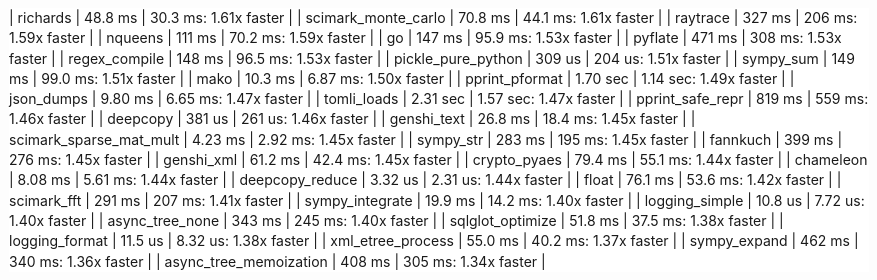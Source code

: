 | richards                   | 48.8 ms                                                         | 30.3 ms: 1.61x faster                                                           |
| scimark_monte_carlo        | 70.8 ms                                                         | 44.1 ms: 1.61x faster                                                           |
| raytrace                   | 327 ms                                                          | 206 ms: 1.59x faster                                                            |
| nqueens                    | 111 ms                                                          | 70.2 ms: 1.59x faster                                                           |
| go                         | 147 ms                                                          | 95.9 ms: 1.53x faster                                                           |
| pyflate                    | 471 ms                                                          | 308 ms: 1.53x faster                                                            |
| regex_compile              | 148 ms                                                          | 96.5 ms: 1.53x faster                                                           |
| pickle_pure_python         | 309 us                                                          | 204 us: 1.51x faster                                                            |
| sympy_sum                  | 149 ms                                                          | 99.0 ms: 1.51x faster                                                           |
| mako                       | 10.3 ms                                                         | 6.87 ms: 1.50x faster                                                           |
| pprint_pformat             | 1.70 sec                                                        | 1.14 sec: 1.49x faster                                                          |
| json_dumps                 | 9.80 ms                                                         | 6.65 ms: 1.47x faster                                                           |
| tomli_loads                | 2.31 sec                                                        | 1.57 sec: 1.47x faster                                                          |
| pprint_safe_repr           | 819 ms                                                          | 559 ms: 1.46x faster                                                            |
| deepcopy                   | 381 us                                                          | 261 us: 1.46x faster                                                            |
| genshi_text                | 26.8 ms                                                         | 18.4 ms: 1.45x faster                                                           |
| scimark_sparse_mat_mult    | 4.23 ms                                                         | 2.92 ms: 1.45x faster                                                           |
| sympy_str                  | 283 ms                                                          | 195 ms: 1.45x faster                                                            |
| fannkuch                   | 399 ms                                                          | 276 ms: 1.45x faster                                                            |
| genshi_xml                 | 61.2 ms                                                         | 42.4 ms: 1.45x faster                                                           |
| crypto_pyaes               | 79.4 ms                                                         | 55.1 ms: 1.44x faster                                                           |
| chameleon                  | 8.08 ms                                                         | 5.61 ms: 1.44x faster                                                           |
| deepcopy_reduce            | 3.32 us                                                         | 2.31 us: 1.44x faster                                                           |
| float                      | 76.1 ms                                                         | 53.6 ms: 1.42x faster                                                           |
| scimark_fft                | 291 ms                                                          | 207 ms: 1.41x faster                                                            |
| sympy_integrate            | 19.9 ms                                                         | 14.2 ms: 1.40x faster                                                           |
| logging_simple             | 10.8 us                                                         | 7.72 us: 1.40x faster                                                           |
| async_tree_none            | 343 ms                                                          | 245 ms: 1.40x faster                                                            |
| sqlglot_optimize           | 51.8 ms                                                         | 37.5 ms: 1.38x faster                                                           |
| logging_format             | 11.5 us                                                         | 8.32 us: 1.38x faster                                                           |
| xml_etree_process          | 55.0 ms                                                         | 40.2 ms: 1.37x faster                                                           |
| sympy_expand               | 462 ms                                                          | 340 ms: 1.36x faster                                                            |
| async_tree_memoization     | 408 ms                                                          | 305 ms: 1.34x faster                                                            |